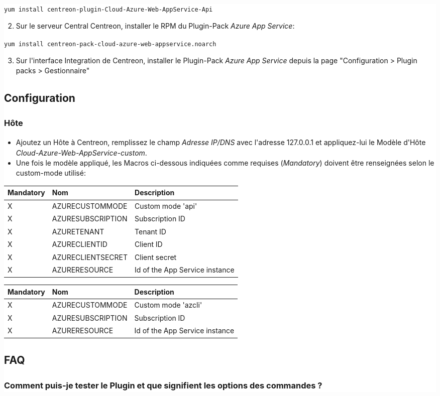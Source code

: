 ```bash
yum install centreon-plugin-Cloud-Azure-Web-AppService-Api
```

2. Sur le serveur Central Centreon, installer le RPM du Plugin-Pack *Azure App Service*:

```bash
yum install centreon-pack-cloud-azure-web-appservice.noarch
```

3. Sur l'interface Integration de Centreon, installer le Plugin-Pack *Azure App Service* depuis la page "Configuration > Plugin packs > Gestionnaire"



## Configuration

### Hôte

* Ajoutez un Hôte à Centreon, remplissez le champ *Adresse IP/DNS* avec l'adresse 127.0.0.1 
et appliquez-lui le Modèle d'Hôte *Cloud-Azure-Web-AppService-custom*.
* Une fois le modèle appliqué, les Macros ci-dessous indiquées comme requises (*Mandatory*) 
doivent être renseignées selon le custom-mode utilisé:





| Mandatory | Nom               | Description                             |
|:----------|:------------------|:----------------------------------------|
| X         | AZURECUSTOMMODE   | Custom mode 'api'                       |
| X         | AZURESUBSCRIPTION | Subscription ID                         |
| X         | AZURETENANT       | Tenant ID                               |
| X         | AZURECLIENTID     | Client ID                               |
| X         | AZURECLIENTSECRET | Client secret                           |
| X         | AZURERESOURCE     | Id of the App Service instance          |



| Mandatory | Nom               | Description                             |
|:----------|:------------------|:----------------------------------------|
| X         | AZURECUSTOMMODE   | Custom mode 'azcli'                     |
| X         | AZURESUBSCRIPTION | Subscription ID                         |
| X         | AZURERESOURCE     | Id of the App Service instance          |



## FAQ

### Comment puis-je tester le Plugin et que signifient les options des commandes ?
